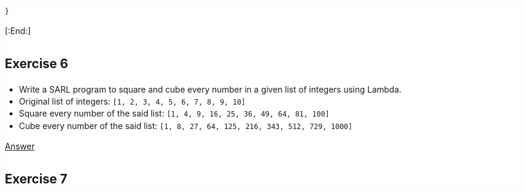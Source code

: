	}
[:End:]
</div>

## Exercise 6

* Write a SARL program to square and cube every number in a given list of integers using Lambda.
* Original list of integers: `[1, 2, 3, 4, 5, 6, 7, 8, 9, 10]`
* Square every number of the said list: `[1, 4, 9, 16, 25, 36, 49, 64, 81, 100]`
* Cube every number of the said list: `[1, 8, 27, 64, 125, 216, 343, 512, 729, 1000]`

<a href="javascript:exerciseToggle(6)">Answer</a>
<div id="exercise6" style="display:none;">
Two answers are possible. Answer #1 is:
[:Success:]
	package io.sarl.docs.tutorials.lambdaexercises
	[:OnHtml]
	import java.util.stream.Collectors
	class Solution1 {

		static var original = #[1, 2, 3, 4, 5, 6, 7, 8, 9, 10]

		static def main {
			println("Original list of integers: " + original)

			var squareNumbers = original.stream.map[it.doubleValue ** 2].collect(Collectors::toList)
			println("Square every number of the said list: " + squareNumbers)

			var cubeNumbers = original.stream.map[it.doubleValue ** 3].collect(Collectors::toList)
			println("Cube every number of the said list: " + cubeNumbers)
		}

	}
[:End:]
Answer #2 is:
[:Success:]
	class Solution2 {

		static var original = #[1, 2, 3, 4, 5, 6, 7, 8, 9, 10]

		static def main {
			println("Original list of integers: " + original)

			var squareNumbers = original.map[it.doubleValue ** 2].toList
			println("Square every number of the said list: " + squareNumbers)

			var cubeNumbers = original.map[it.doubleValue ** 3].toList
			println("Cube every number of the said list: " + cubeNumbers)
		}

	}
[:End:]
</div>

## Exercise 7
